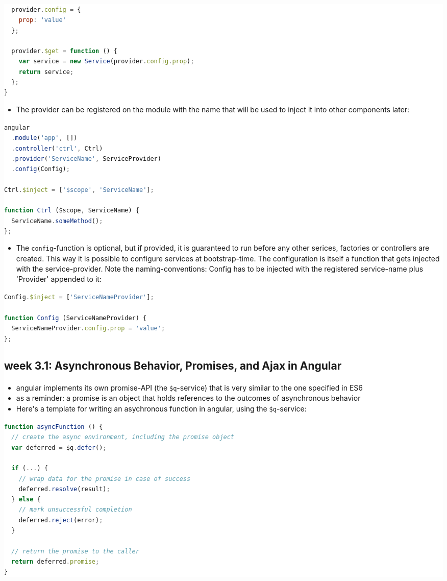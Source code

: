 ```js
  provider.config = {
    prop: 'value'
  };

  provider.$get = function () {
    var service = new Service(provider.config.prop);
    return service;
  };
}
```
- The provider can be registered on the module with the name that will be used to inject it into other components later:
```js
angular
  .module('app', [])
  .controller('ctrl', Ctrl)
  .provider('ServiceName', ServiceProvider)
  .config(Config);

Ctrl.$inject = ['$scope', 'ServiceName'];

function Ctrl ($scope, ServiceName) {
  ServiceName.someMethod();
};
```
- The `config`-function is optional, but if provided, it is guaranteed to run before any other serices, factories or controllers are created. This way it is possible to configure services at bootstrap-time. The configuration is itself a function that gets injected with the service-provider. Note the naming-conventions: Config has to be injected with the registered service-name plus 'Provider' appended to it:
```js
Config.$inject = ['ServiceNameProvider'];

function Config (ServiceNameProvider) {
  ServiceNameProvider.config.prop = 'value';
};
```


## week 3.1: Asynchronous Behavior, Promises, and Ajax in Angular

- angular implements its own promise-API (the `$q`-service) that is very similar to the one specified in ES6
- as a reminder: a promise is an object that holds references to the outcomes of asynchronous behavior
- Here's a template for writing an asychronous function in angular, using the `$q`-service:
```js
function asyncFunction () {
  // create the async environment, including the promise object
  var deferred = $q.defer();

  if (...) {
    // wrap data for the promise in case of success
    deferred.resolve(result);
  } else {
    // mark unsuccessful completion
    deferred.reject(error);
  }

  // return the promise to the caller
  return deferred.promise;
}
```